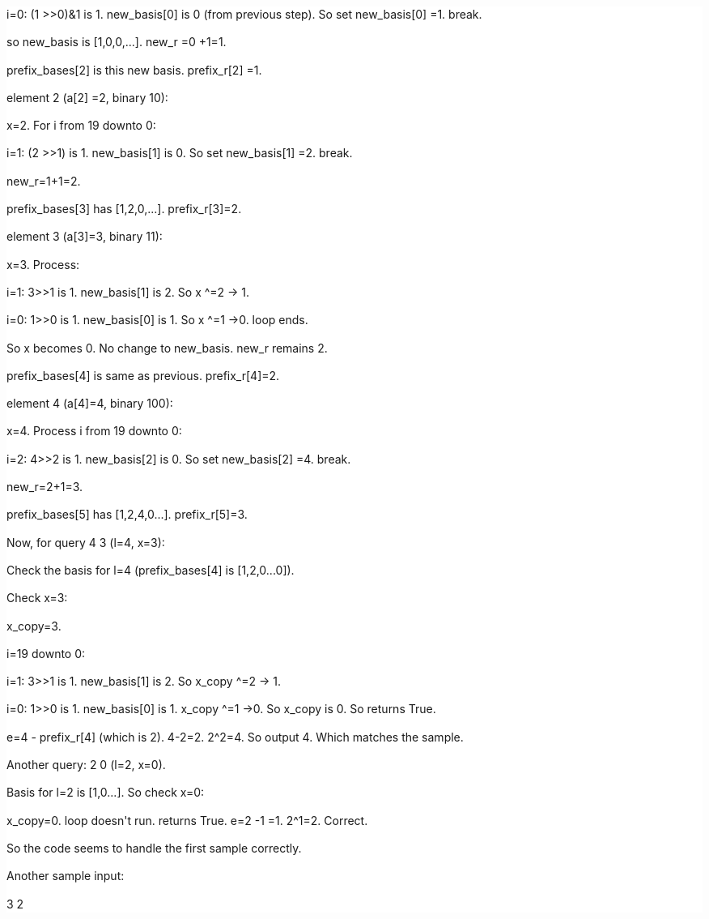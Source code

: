 i=0: (1 >>0)&1 is 1. new_basis[0] is 0 (from previous step). So set new_basis[0] =1. break.

so new_basis is [1,0,0,...]. new_r =0 +1=1.

prefix_bases[2] is this new basis. prefix_r[2] =1.

element 2 (a[2] =2, binary 10):

x=2. For i from 19 downto 0:

i=1: (2 >>1) is 1. new_basis[1] is 0. So set new_basis[1] =2. break.

new_r=1+1=2.

prefix_bases[3] has [1,2,0,...]. prefix_r[3]=2.

element 3 (a[3]=3, binary 11):

x=3. Process:

i=1: 3>>1 is 1. new_basis[1] is 2. So x ^=2 → 1.

i=0: 1>>0 is 1. new_basis[0] is 1. So x ^=1 →0. loop ends.

So x becomes 0. No change to new_basis. new_r remains 2.

prefix_bases[4] is same as previous. prefix_r[4]=2.

element 4 (a[4]=4, binary 100):

x=4. Process i from 19 downto 0:

i=2: 4>>2 is 1. new_basis[2] is 0. So set new_basis[2] =4. break.

new_r=2+1=3.

prefix_bases[5] has [1,2,4,0...]. prefix_r[5]=3.

Now, for query 4 3 (l=4, x=3):

Check the basis for l=4 (prefix_bases[4] is [1,2,0...0]).

Check x=3:

x_copy=3.

i=19 downto 0:

i=1: 3>>1 is 1. new_basis[1] is 2. So x_copy ^=2 → 1.

i=0: 1>>0 is 1. new_basis[0] is 1. x_copy ^=1 →0. So x_copy is 0. So returns True.

e=4 - prefix_r[4] (which is 2). 4-2=2. 2^2=4. So output 4. Which matches the sample.

Another query: 2 0 (l=2, x=0).

Basis for l=2 is [1,0...]. So check x=0:

x_copy=0. loop doesn't run. returns True. e=2 -1 =1. 2^1=2. Correct.

So the code seems to handle the first sample correctly.

Another sample input:

3 2
